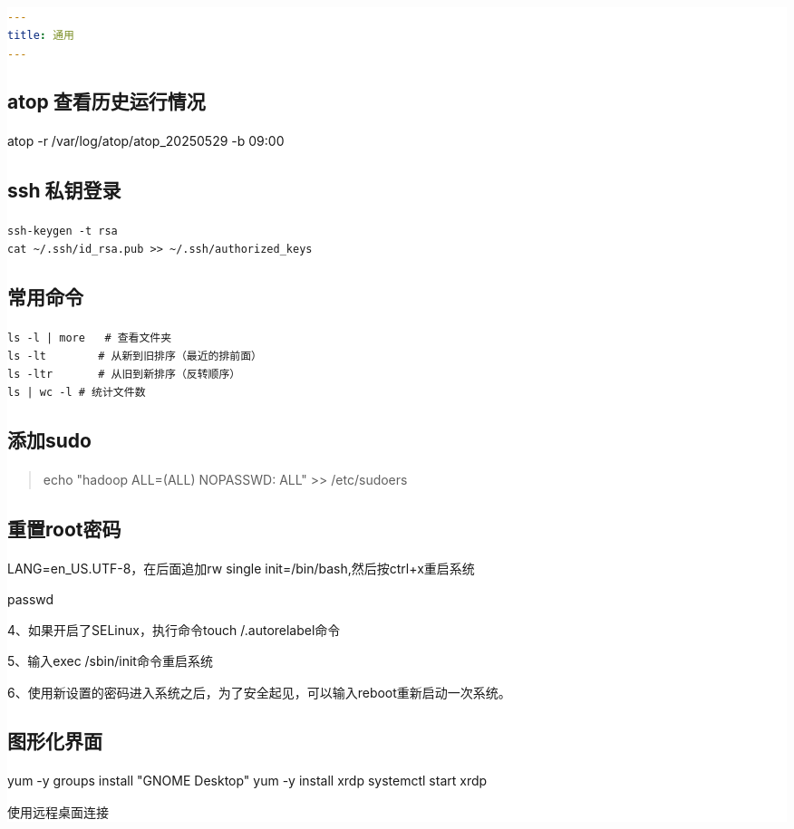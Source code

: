 ```yaml
---
title: 通用
---
```


## atop  查看历史运行情况

atop -r /var/log/atop/atop_20250529 -b 09:00

## ssh 私钥登录

```
ssh-keygen -t rsa
cat ~/.ssh/id_rsa.pub >> ~/.ssh/authorized_keys
```


## 常用命令
```
ls -l | more   # 查看文件夹
ls -lt        # 从新到旧排序（最近的排前面）
ls -ltr       # 从旧到新排序（反转顺序）
ls | wc -l # 统计文件数
```


## 添加sudo

> echo "hadoop ALL=(ALL) NOPASSWD: ALL" >> /etc/sudoers

## 重置root密码

LANG=en_US.UTF-8，在后面追加rw single init=/bin/bash,然后按ctrl+x重启系统

passwd


4、如果开启了SELinux，执行命令touch /.autorelabel命令

5、输入exec /sbin/init命令重启系统

6、使用新设置的密码进入系统之后，为了安全起见，可以输入reboot重新启动一次系统。


## 图形化界面

yum -y groups install "GNOME Desktop"
yum -y install xrdp
systemctl start xrdp

使用远程桌面连接


